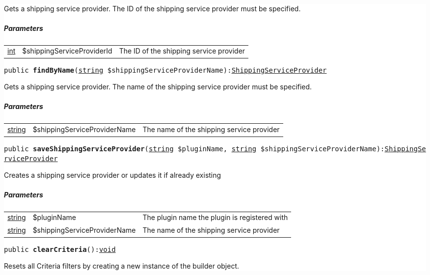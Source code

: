     
Gets a shipping service provider. The ID of the shipping service provider must be specified.
    
##### <strong>Parameters</strong>
    
<table class="table table-condensed">    <tr>
        <td><a target="_blank" href="http://php.net/int">int</a></td>
        <td>$shippingServiceProviderId</td>
        <td>The ID of the shipping service provider</td>
    </tr>
</table>


<pre>public <strong>findByName</strong>(<a target="_blank" href="http://php.net/string">string</a> $shippingServiceProviderName):<a href="order#order_models_shippingserviceprovider">ShippingServiceProvider</a>
</pre>

    
Gets a shipping service provider. The name of the shipping service provider must be specified.
    
##### <strong>Parameters</strong>
    
<table class="table table-condensed">    <tr>
        <td><a target="_blank" href="http://php.net/string">string</a></td>
        <td>$shippingServiceProviderName</td>
        <td>The name of the shipping service provider</td>
    </tr>
</table>


<pre>public <strong>saveShippingServiceProvider</strong>(<a target="_blank" href="http://php.net/string">string</a> $pluginName, <a target="_blank" href="http://php.net/string">string</a> $shippingServiceProviderName):<a href="order#order_models_shippingserviceprovider">ShippingServiceProvider</a>
</pre>

    
Creates a shipping service provider or updates it if already existing
    
##### <strong>Parameters</strong>
    
<table class="table table-condensed">    <tr>
        <td><a target="_blank" href="http://php.net/string">string</a></td>
        <td>$pluginName</td>
        <td>The plugin name the plugin is registered with</td>
    </tr>
    <tr>
        <td><a target="_blank" href="http://php.net/string">string</a></td>
        <td>$shippingServiceProviderName</td>
        <td>The name of the shipping service provider</td>
    </tr>
</table>


<pre>public <strong>clearCriteria</strong>():<a href="miscellaneous#miscellaneous__void">void</a>
</pre>

    
Resets all Criteria filters by creating a new instance of the builder object.
    